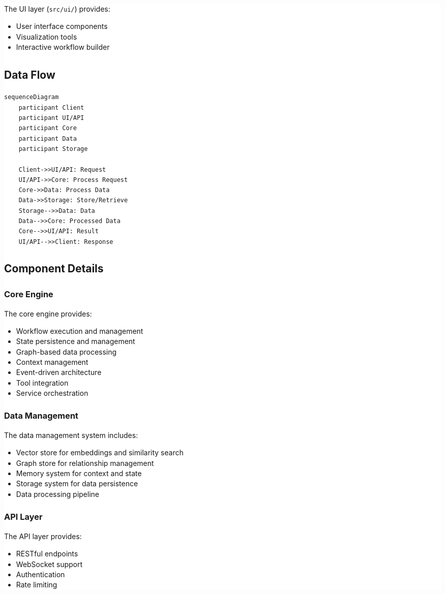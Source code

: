 The UI layer (`src/ui/`) provides:
- User interface components
- Visualization tools
- Interactive workflow builder

## Data Flow

```mermaid
sequenceDiagram
    participant Client
    participant UI/API
    participant Core
    participant Data
    participant Storage
    
    Client->>UI/API: Request
    UI/API->>Core: Process Request
    Core->>Data: Process Data
    Data->>Storage: Store/Retrieve
    Storage-->>Data: Data
    Data-->>Core: Processed Data
    Core-->>UI/API: Result
    UI/API-->>Client: Response
```

## Component Details

### Core Engine

The core engine provides:
- Workflow execution and management
- State persistence and management
- Graph-based data processing
- Context management
- Event-driven architecture
- Tool integration
- Service orchestration

### Data Management

The data management system includes:
- Vector store for embeddings and similarity search
- Graph store for relationship management
- Memory system for context and state
- Storage system for data persistence
- Data processing pipeline

### API Layer

The API layer provides:
- RESTful endpoints
- WebSocket support
- Authentication
- Rate limiting
